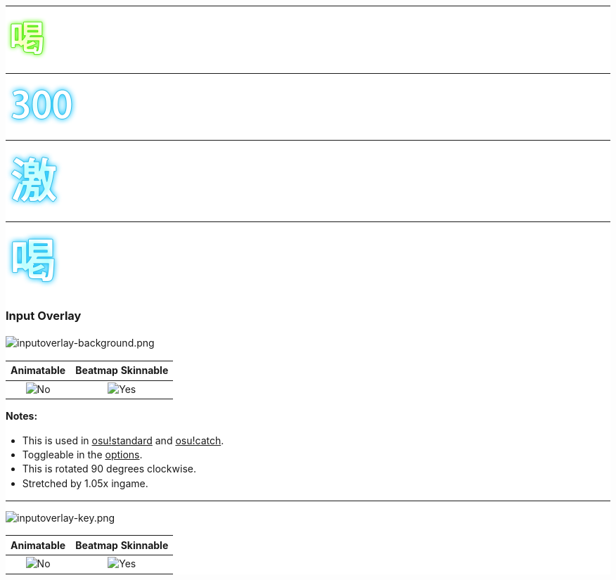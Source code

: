 * * *

![](img/hit100k.png "hit100k.png")

* * *

![](img/hit300.png "hit300.png")

* * *

![](img/hit300g.png "hit300g.png")

* * *

![](img/hit300k.png "hit300k.png")

### Input Overlay

![](img/inputoverlay-background.png "inputoverlay-background.png")

|          Animatable           |       Beatmap Skinnable       |
|:-----------------------------:|:-----------------------------:|
| ![No](/wiki/shared/false.png) | ![Yes](/wiki/shared/true.png) |

**Notes:**

- This is used in [osu!standard](/wiki/osu!standard) and [osu!catch](/wiki/osu!catch).
- Toggleable in the [options](/wiki/options).
- This is rotated 90 degrees clockwise.
- Stretched by 1.05x ingame.

* * *

![](img/inputoverlay-key.png "inputoverlay-key.png")

|          Animatable           |       Beatmap Skinnable       |
|:-----------------------------:|:-----------------------------:|
| ![No](/wiki/shared/false.png) | ![Yes](/wiki/shared/true.png) |

